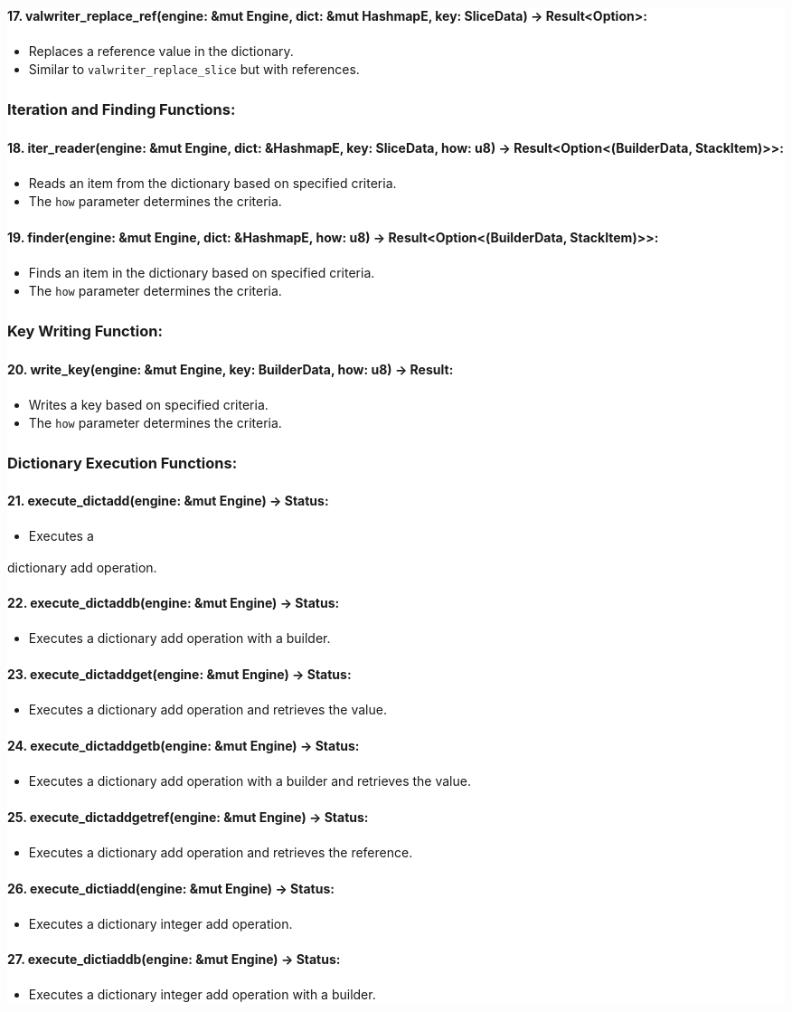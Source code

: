 #### 17. valwriter_replace_ref(engine: &mut Engine, dict: &mut HashmapE, key: SliceData) -> Result<Option<StackItem>>:
   - Replaces a reference value in the dictionary.
   - Similar to `valwriter_replace_slice` but with references.

### Iteration and Finding Functions:

#### 18. iter_reader(engine: &mut Engine, dict: &HashmapE, key: SliceData, how: u8) -> Result<Option<(BuilderData, StackItem)>>:
   - Reads an item from the dictionary based on specified criteria.
   - The `how` parameter determines the criteria.

#### 19. finder(engine: &mut Engine, dict: &HashmapE, how: u8) -> Result<Option<(BuilderData, StackItem)>>:
   - Finds an item in the dictionary based on specified criteria.
   - The `how` parameter determines the criteria.

### Key Writing Function:

#### 20. write_key(engine: &mut Engine, key: BuilderData, how: u8) -> Result<StackItem>:
   - Writes a key based on specified criteria.
   - The `how` parameter determines the criteria.

### Dictionary Execution Functions:

#### 21. execute_dictadd(engine: &mut Engine) -> Status:
   - Executes a

 dictionary add operation.

#### 22. execute_dictaddb(engine: &mut Engine) -> Status:
   - Executes a dictionary add operation with a builder.

#### 23. execute_dictaddget(engine: &mut Engine) -> Status:
   - Executes a dictionary add operation and retrieves the value.

#### 24. execute_dictaddgetb(engine: &mut Engine) -> Status:
   - Executes a dictionary add operation with a builder and retrieves the value.

#### 25. execute_dictaddgetref(engine: &mut Engine) -> Status:
   - Executes a dictionary add operation and retrieves the reference.

#### 26. execute_dictiadd(engine: &mut Engine) -> Status:
   - Executes a dictionary integer add operation.

#### 27. execute_dictiaddb(engine: &mut Engine) -> Status:
   - Executes a dictionary integer add operation with a builder.
